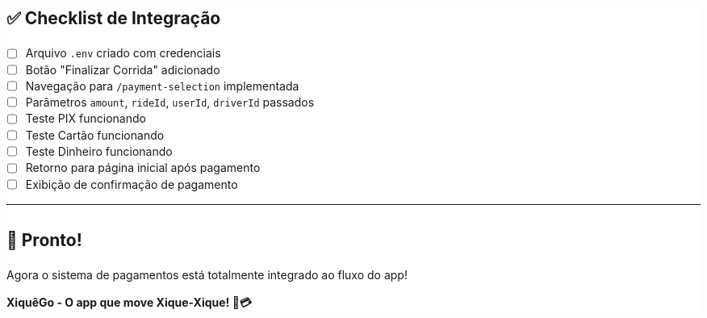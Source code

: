 
## ✅ Checklist de Integração

- [ ] Arquivo `.env` criado com credenciais
- [ ] Botão "Finalizar Corrida" adicionado
- [ ] Navegação para `/payment-selection` implementada
- [ ] Parâmetros `amount`, `rideId`, `userId`, `driverId` passados
- [ ] Teste PIX funcionando
- [ ] Teste Cartão funcionando
- [ ] Teste Dinheiro funcionando
- [ ] Retorno para página inicial após pagamento
- [ ] Exibição de confirmação de pagamento

---

## 🎉 Pronto!

Agora o sistema de pagamentos está totalmente integrado ao fluxo do app!

**XiquêGo - O app que move Xique-Xique! 🚗💳**




